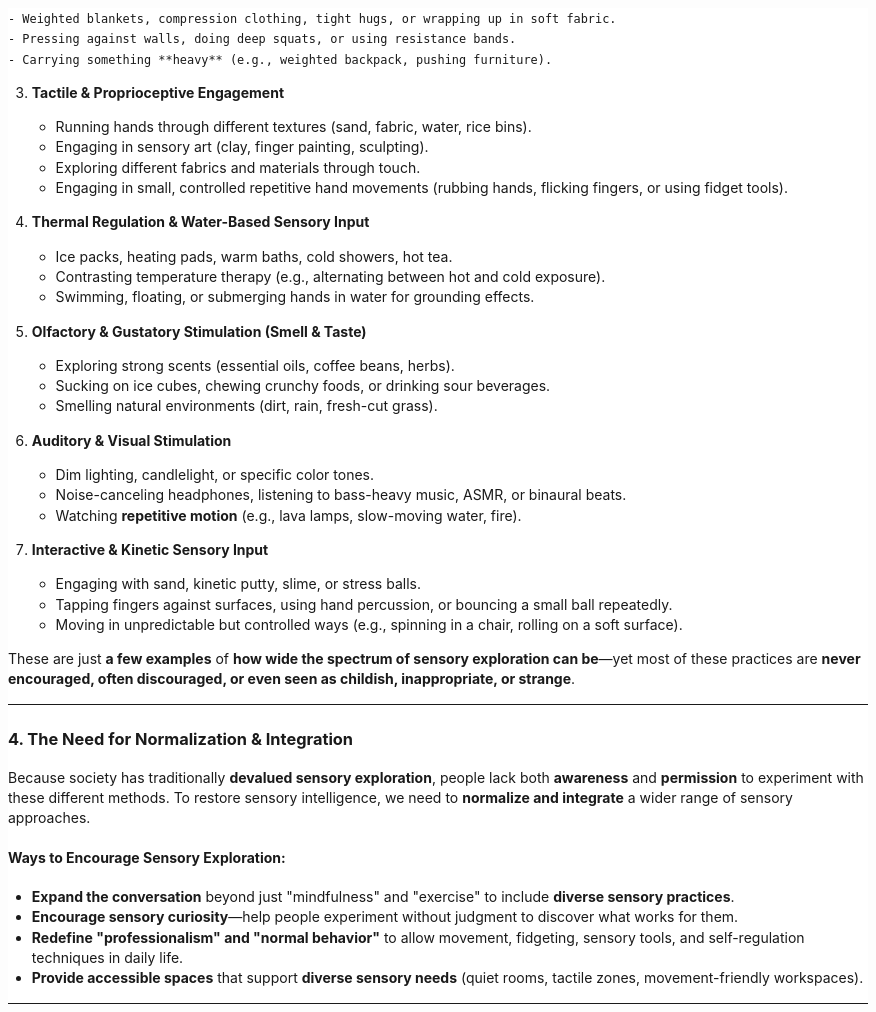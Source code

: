     - Weighted blankets, compression clothing, tight hugs, or wrapping up in soft fabric.
    - Pressing against walls, doing deep squats, or using resistance bands.
    - Carrying something **heavy** (e.g., weighted backpack, pushing furniture).
3. **Tactile & Proprioceptive Engagement**
    
    - Running hands through different textures (sand, fabric, water, rice bins).
    - Engaging in sensory art (clay, finger painting, sculpting).
    - Exploring different fabrics and materials through touch.
    - Engaging in small, controlled repetitive hand movements (rubbing hands, flicking fingers, or using fidget tools).
4. **Thermal Regulation & Water-Based Sensory Input**
    
    - Ice packs, heating pads, warm baths, cold showers, hot tea.
    - Contrasting temperature therapy (e.g., alternating between hot and cold exposure).
    - Swimming, floating, or submerging hands in water for grounding effects.
5. **Olfactory & Gustatory Stimulation (Smell & Taste)**
    
    - Exploring strong scents (essential oils, coffee beans, herbs).
    - Sucking on ice cubes, chewing crunchy foods, or drinking sour beverages.
    - Smelling natural environments (dirt, rain, fresh-cut grass).
6. **Auditory & Visual Stimulation**
    
    - Dim lighting, candlelight, or specific color tones.
    - Noise-canceling headphones, listening to bass-heavy music, ASMR, or binaural beats.
    - Watching **repetitive motion** (e.g., lava lamps, slow-moving water, fire).
7. **Interactive & Kinetic Sensory Input**
    
    - Engaging with sand, kinetic putty, slime, or stress balls.
    - Tapping fingers against surfaces, using hand percussion, or bouncing a small ball repeatedly.
    - Moving in unpredictable but controlled ways (e.g., spinning in a chair, rolling on a soft surface).

These are just **a few examples** of **how wide the spectrum of sensory exploration can be**—yet most of these practices are **never encouraged, often discouraged, or even seen as childish, inappropriate, or strange**.

---

### **4. The Need for Normalization & Integration**

Because society has traditionally **devalued sensory exploration**, people lack both **awareness** and **permission** to experiment with these different methods. To restore sensory intelligence, we need to **normalize and integrate** a wider range of sensory approaches.

#### **Ways to Encourage Sensory Exploration:**

- **Expand the conversation** beyond just "mindfulness" and "exercise" to include **diverse sensory practices**.
- **Encourage sensory curiosity**—help people experiment without judgment to discover what works for them.
- **Redefine "professionalism" and "normal behavior"** to allow movement, fidgeting, sensory tools, and self-regulation techniques in daily life.
- **Provide accessible spaces** that support **diverse sensory needs** (quiet rooms, tactile zones, movement-friendly workspaces).

---